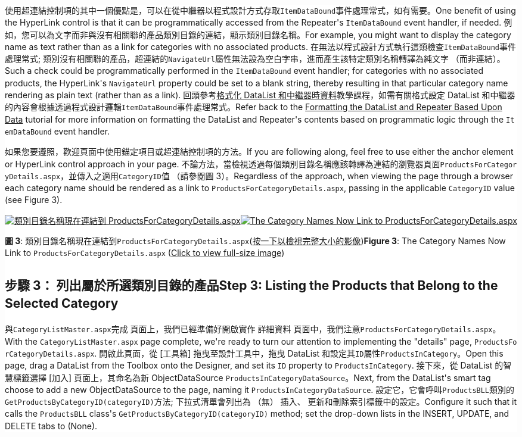 <span data-ttu-id="a05d9-150">使用超連結控制項的其中一個優點是，可以在從中繼器以程式設計方式存取`ItemDataBound`事件處理常式，如有需要。</span><span class="sxs-lookup"><span data-stu-id="a05d9-150">One benefit of using the HyperLink control is that it can be programmatically accessed from the Repeater's `ItemDataBound` event handler, if needed.</span></span> <span data-ttu-id="a05d9-151">例如，您可以為文字而非與沒有相關聯的產品類別目錄的連結，顯示類別目錄名稱。</span><span class="sxs-lookup"><span data-stu-id="a05d9-151">For example, you might want to display the category name as text rather than as a link for categories with no associated products.</span></span> <span data-ttu-id="a05d9-152">在無法以程式設計方式執行這類檢查`ItemDataBound`事件處理常式; 類別沒有相關聯的產品，超連結的`NavigateUrl`屬性無法設為空白字串，進而產生該特定類別名稱轉譯為純文字 （而非連結）。</span><span class="sxs-lookup"><span data-stu-id="a05d9-152">Such a check could be programmatically performed in the `ItemDataBound` event handler; for categories with no associated products, the HyperLink's `NavigateUrl` property could be set to a blank string, thereby resulting in that particular category name rendering as plain text (rather than as a link).</span></span> <span data-ttu-id="a05d9-153">回頭參考[格式化 DataList 和中繼器時資料](../displaying-data-with-the-datalist-and-repeater/formatting-the-datalist-and-repeater-based-upon-data-cs.md)教學課程，如需有關格式設定 DataList 和中繼器的內容會根據透過程式設計邏輯`ItemDataBound`事件處理常式。</span><span class="sxs-lookup"><span data-stu-id="a05d9-153">Refer back to the [Formatting the DataList and Repeater Based Upon Data](../displaying-data-with-the-datalist-and-repeater/formatting-the-datalist-and-repeater-based-upon-data-cs.md) tutorial for more information on formatting the DataList and Repeater's contents based on programmatic logic through the `ItemDataBound` event handler.</span></span>

<span data-ttu-id="a05d9-154">如果您要遵照，歡迎頁面中使用錨定項目或超連結控制項的方法。</span><span class="sxs-lookup"><span data-stu-id="a05d9-154">If you are following along, feel free to use either the anchor element or HyperLink control approach in your page.</span></span> <span data-ttu-id="a05d9-155">不論方法，當檢視透過每個類別目錄名稱應該轉譯為連結的瀏覽器頁面`ProductsForCategoryDetails.aspx`，並傳入之適用`CategoryID`值 （請參閱圖 3）。</span><span class="sxs-lookup"><span data-stu-id="a05d9-155">Regardless of the approach, when viewing the page through a browser each category name should be rendered as a link to `ProductsForCategoryDetails.aspx`, passing in the applicable `CategoryID` value (see Figure 3).</span></span>


<span data-ttu-id="a05d9-156">[![類別目錄名稱現在連結到 ProductsForCategoryDetails.aspx](master-detail-filtering-acess-two-pages-datalist-cs/_static/image8.png)](master-detail-filtering-acess-two-pages-datalist-cs/_static/image7.png)</span><span class="sxs-lookup"><span data-stu-id="a05d9-156">[![The Category Names Now Link to ProductsForCategoryDetails.aspx](master-detail-filtering-acess-two-pages-datalist-cs/_static/image8.png)](master-detail-filtering-acess-two-pages-datalist-cs/_static/image7.png)</span></span>

<span data-ttu-id="a05d9-157">**圖 3**: 類別目錄名稱現在連結到`ProductsForCategoryDetails.aspx`([按一下以檢視完整大小的影像](master-detail-filtering-acess-two-pages-datalist-cs/_static/image9.png))</span><span class="sxs-lookup"><span data-stu-id="a05d9-157">**Figure 3**: The Category Names Now Link to `ProductsForCategoryDetails.aspx` ([Click to view full-size image](master-detail-filtering-acess-two-pages-datalist-cs/_static/image9.png))</span></span>


## <a name="step-3-listing-the-products-that-belong-to-the-selected-category"></a><span data-ttu-id="a05d9-158">步驟 3： 列出屬於所選類別目錄的產品</span><span class="sxs-lookup"><span data-stu-id="a05d9-158">Step 3: Listing the Products that Belong to the Selected Category</span></span>

<span data-ttu-id="a05d9-159">與`CategoryListMaster.aspx`完成 頁面上，我們已經準備好開啟實作 詳細資料 頁面中，我們注意`ProductsForCategoryDetails.aspx`。</span><span class="sxs-lookup"><span data-stu-id="a05d9-159">With the `CategoryListMaster.aspx` page complete, we're ready to turn our attention to implementing the "details" page, `ProductsForCategoryDetails.aspx`.</span></span> <span data-ttu-id="a05d9-160">開啟此頁面，從 [工具箱] 拖曳至設計工具中，拖曳 DataList 和設定其`ID`屬性`ProductsInCategory`。</span><span class="sxs-lookup"><span data-stu-id="a05d9-160">Open this page, drag a DataList from the Toolbox onto the Designer, and set its `ID` property to `ProductsInCategory`.</span></span> <span data-ttu-id="a05d9-161">接下來，從 DataList 的智慧標籤選擇 [加入] 頁面上，其命名為新 ObjectDataSource `ProductsInCategoryDataSource`。</span><span class="sxs-lookup"><span data-stu-id="a05d9-161">Next, from the DataList's smart tag choose to add a new ObjectDataSource to the page, naming it `ProductsInCategoryDataSource`.</span></span> <span data-ttu-id="a05d9-162">設定它，它會呼叫`ProductsBLL`類別的`GetProductsByCategoryID(categoryID)`方法; 下拉式清單會列出為 （無） 插入、 更新和刪除索引標籤中的設定。</span><span class="sxs-lookup"><span data-stu-id="a05d9-162">Configure it such that it calls the `ProductsBLL` class's `GetProductsByCategoryID(categoryID)` method; set the drop-down lists in the INSERT, UPDATE, and DELETE tabs to (None).</span></span>
